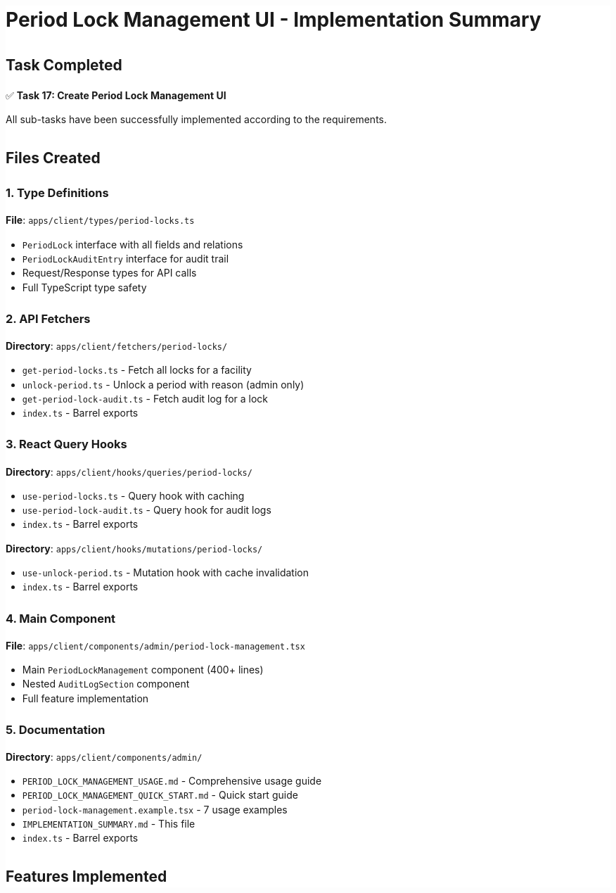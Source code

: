# Period Lock Management UI - Implementation Summary

## Task Completed

✅ **Task 17: Create Period Lock Management UI**

All sub-tasks have been successfully implemented according to the requirements.

## Files Created

### 1. Type Definitions
**File**: `apps/client/types/period-locks.ts`
- `PeriodLock` interface with all fields and relations
- `PeriodLockAuditEntry` interface for audit trail
- Request/Response types for API calls
- Full TypeScript type safety

### 2. API Fetchers
**Directory**: `apps/client/fetchers/period-locks/`
- `get-period-locks.ts` - Fetch all locks for a facility
- `unlock-period.ts` - Unlock a period with reason (admin only)
- `get-period-lock-audit.ts` - Fetch audit log for a lock
- `index.ts` - Barrel exports

### 3. React Query Hooks
**Directory**: `apps/client/hooks/queries/period-locks/`
- `use-period-locks.ts` - Query hook with caching
- `use-period-lock-audit.ts` - Query hook for audit logs
- `index.ts` - Barrel exports

**Directory**: `apps/client/hooks/mutations/period-locks/`
- `use-unlock-period.ts` - Mutation hook with cache invalidation
- `index.ts` - Barrel exports

### 4. Main Component
**File**: `apps/client/components/admin/period-lock-management.tsx`
- Main `PeriodLockManagement` component (400+ lines)
- Nested `AuditLogSection` component
- Full feature implementation

### 5. Documentation
**Directory**: `apps/client/components/admin/`
- `PERIOD_LOCK_MANAGEMENT_USAGE.md` - Comprehensive usage guide
- `PERIOD_LOCK_MANAGEMENT_QUICK_START.md` - Quick start guide
- `period-lock-management.example.tsx` - 7 usage examples
- `IMPLEMENTATION_SUMMARY.md` - This file
- `index.ts` - Barrel exports

## Features Implemented
